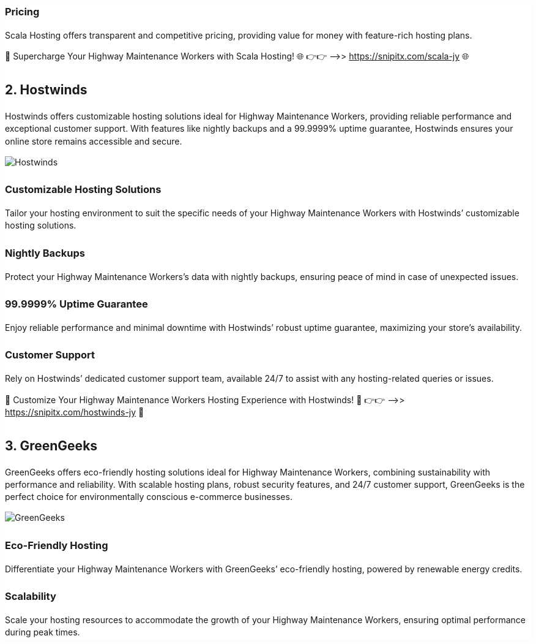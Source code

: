 ### Pricing
Scala Hosting offers transparent and competitive pricing, providing value for money with feature-rich hosting plans.

🚀 Supercharge Your Highway Maintenance Workers with Scala Hosting! 🌐
👉👉 -->> https://snipitx.com/scala-jy 🌐

## 2. Hostwinds

Hostwinds offers customizable hosting solutions ideal for Highway Maintenance Workers, providing reliable performance and exceptional customer support. With features like nightly backups and a 99.9999% uptime guarantee, Hostwinds ensures your online store remains accessible and secure.

![Hostwinds](https://i.imgur.com/53aSNXx.jpeg "Hostwinds Hosting")

### Customizable Hosting Solutions
Tailor your hosting environment to suit the specific needs of your Highway Maintenance Workers with Hostwinds’ customizable hosting solutions.

### Nightly Backups
Protect your Highway Maintenance Workers’s data with nightly backups, ensuring peace of mind in case of unexpected issues.

### 99.9999% Uptime Guarantee
Enjoy reliable performance and minimal downtime with Hostwinds’ robust uptime guarantee, maximizing your store’s availability.

### Customer Support
Rely on Hostwinds’ dedicated customer support team, available 24/7 to assist with any hosting-related queries or issues.

🌟 Customize Your Highway Maintenance Workers Hosting Experience with Hostwinds! 🚀
👉👉 -->> https://snipitx.com/hostwinds-jy 🚀


## 3. GreenGeeks

GreenGeeks offers eco-friendly hosting solutions ideal for Highway Maintenance Workers, combining sustainability with performance and reliability. With scalable hosting plans, robust security features, and 24/7 customer support, GreenGeeks is the perfect choice for environmentally conscious e-commerce businesses.

![GreenGeeks](https://i.imgur.com/eEwuntu.jpg "GreenGeeks Hosting")

### Eco-Friendly Hosting
Differentiate your Highway Maintenance Workers with GreenGeeks’ eco-friendly hosting, powered by renewable energy credits.

### Scalability
Scale your hosting resources to accommodate the growth of your Highway Maintenance Workers, ensuring optimal performance during peak times.
